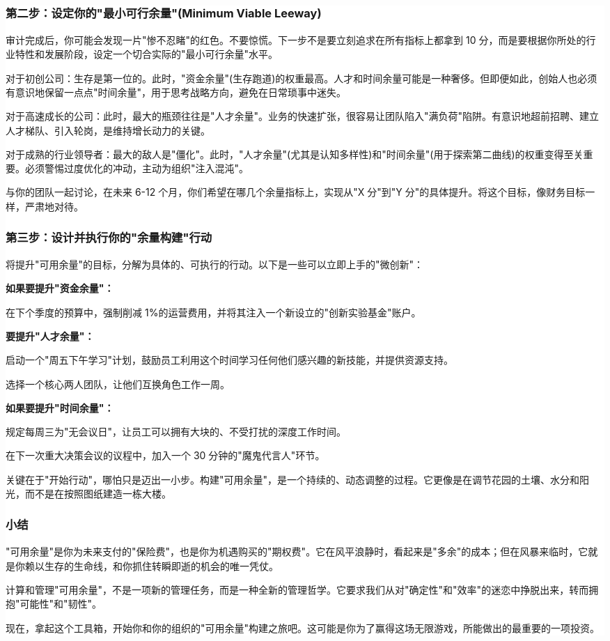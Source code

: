 ### 第二步：设定你的"最小可行余量"(Minimum Viable Leeway)

审计完成后，你可能会发现一片"惨不忍睹"的红色。不要惊慌。下一步不是要立刻追求在所有指标上都拿到 10 分，而是要根据你所处的行业特性和发展阶段，设定一个切合实际的"最小可行余量"水平。

对于初创公司：生存是第一位的。此时，"资金余量"(生存跑道)的权重最高。人才和时间余量可能是一种奢侈。但即便如此，创始人也必须有意识地保留一点点"时间余量"，用于思考战略方向，避免在日常琐事中迷失。

对于高速成长的公司：此时，最大的瓶颈往往是"人才余量"。业务的快速扩张，很容易让团队陷入"满负荷"陷阱。有意识地超前招聘、建立人才梯队、引入轮岗，是维持增长动力的关键。

对于成熟的行业领导者：最大的敌人是"僵化"。此时，"人才余量"(尤其是认知多样性)和"时间余量"(用于探索第二曲线)的权重变得至关重要。必须警惕过度优化的冲动，主动为组织"注入混沌"。

与你的团队一起讨论，在未来 6-12 个月，你们希望在哪几个余量指标上，实现从"X 分"到"Y 分"的具体提升。将这个目标，像财务目标一样，严肃地对待。

### 第三步：设计并执行你的"余量构建"行动

将提升"可用余量"的目标，分解为具体的、可执行的行动。以下是一些可以立即上手的"微创新"：

**如果要提升"资金余量"：**

在下个季度的预算中，强制削减 1%的运营费用，并将其注入一个新设立的"创新实验基金"账户。

**要提升"人才余量"：**

启动一个"周五下午学习"计划，鼓励员工利用这个时间学习任何他们感兴趣的新技能，并提供资源支持。

选择一个核心两人团队，让他们互换角色工作一周。

**如果要提升"时间余量"：**

规定每周三为"无会议日"，让员工可以拥有大块的、不受打扰的深度工作时间。

在下一次重大决策会议的议程中，加入一个 30 分钟的"魔鬼代言人"环节。

关键在于"开始行动"，哪怕只是迈出一小步。构建"可用余量"，是一个持续的、动态调整的过程。它更像是在调节花园的土壤、水分和阳光，而不是在按照图纸建造一栋大楼。

### 小结

"可用余量"是你为未来支付的"保险费"，也是你为机遇购买的"期权费"。它在风平浪静时，看起来是"多余"的成本；但在风暴来临时，它就是你赖以生存的生命线，和你抓住转瞬即逝的机会的唯一凭仗。

计算和管理"可用余量"，不是一项新的管理任务，而是一种全新的管理哲学。它要求我们从对"确定性"和"效率"的迷恋中挣脱出来，转而拥抱"可能性"和"韧性"。

现在，拿起这个工具箱，开始你和你的组织的"可用余量"构建之旅吧。这可能是你为了赢得这场无限游戏，所能做出的最重要的一项投资。
